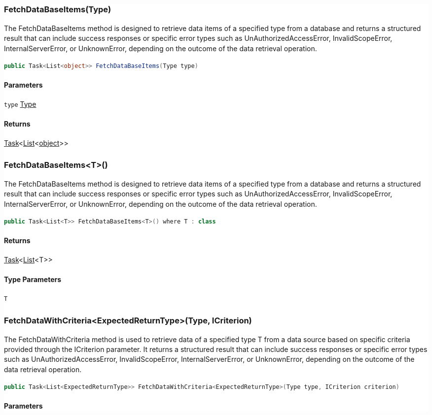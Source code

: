 ###  FetchDataBaseItems\(Type\)

The FetchDataBaseItems method is designed to retrieve data items of a specified type from a database and returns a structured result that can include success responses or specific error types such as UnAuthorizedAccessError, InvalidScopeError, InternalServerError, or UnknownError, depending on the outcome of the data retrieval operation.

```csharp
public Task<List<object>> FetchDataBaseItems(Type type)
```

#### Parameters

`type` [Type](https://learn.microsoft.com/dotnet/api/system.type)

#### Returns

 [Task](https://learn.microsoft.com/dotnet/api/system.threading.tasks.task\-1)<[List](https://learn.microsoft.com/dotnet/api/system.collections.generic.list\-1)<[object](https://learn.microsoft.com/dotnet/api/system.object)\>\>

###  FetchDataBaseItems<T\>\(\)

The FetchDataBaseItems method is designed to retrieve data items of a specified type from a database and returns a structured result that can include success responses or specific error types such as UnAuthorizedAccessError, InvalidScopeError, InternalServerError, or UnknownError, depending on the outcome of the data retrieval operation.

```csharp
public Task<List<T>> FetchDataBaseItems<T>() where T : class
```

#### Returns

 [Task](https://learn.microsoft.com/dotnet/api/system.threading.tasks.task\-1)<[List](https://learn.microsoft.com/dotnet/api/system.collections.generic.list\-1)<T\>\>

#### Type Parameters

`T` 

###  FetchDataWithCriteria<ExpectedReturnType\>\(Type, ICriterion\)

The FetchDataWithCriteria method is used to retrieve data of a specified type T from a data source based on specific criteria provided through the ICriterion parameter. It returns a structured result that can include success responses or specific error types such as UnAuthorizedAccessError, InvalidScopeError, InternalServerError, or UnknownError, depending on the outcome of the data retrieval operation.

```csharp
public Task<List<ExpectedReturnType>> FetchDataWithCriteria<ExpectedReturnType>(Type type, ICriterion criterion)
```

#### Parameters
